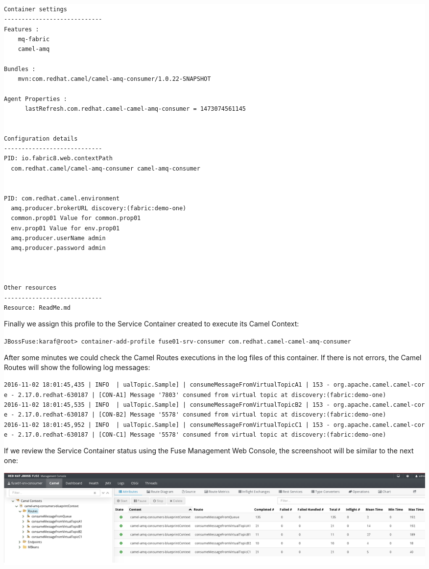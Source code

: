 	Container settings
	----------------------------
	Features : 
		mq-fabric
		camel-amq
	
	Bundles : 
		mvn:com.redhat.camel/camel-amq-consumer/1.0.22-SNAPSHOT
	
	Agent Properties : 
		  lastRefresh.com.redhat.camel-camel-amq-consumer = 1473074561145
	
	
	Configuration details
	----------------------------
	PID: io.fabric8.web.contextPath
	  com.redhat.camel/camel-amq-consumer camel-amq-consumer
	
	
	PID: com.redhat.camel.environment
	  amq.producer.brokerURL discovery:(fabric:demo-one)
	  common.prop01 Value for common.prop01
	  env.prop01 Value for env.prop01
	  amq.producer.userName admin
	  amq.producer.password admin
	
	
	
	Other resources
	----------------------------
	Resource: ReadMe.md

Finally we assign this profile to the Service Container created to execute its Camel Context:

	JBossFuse:karaf@root> container-add-profile fuse01-srv-consumer com.redhat.camel-camel-amq-consumer

After some minutes we could check the Camel Routes executions in the log files of this container. If there is not errors, the Camel Routes will show the following log messages:

    2016-11-02 18:01:45,435 | INFO  | ualTopic.Sample] | consumeMessageFromVirtualTopicA1 | 153 - org.apache.camel.camel-core - 2.17.0.redhat-630187 | [CON-A1] Message '7803' consumed from virtual topic at discovery:(fabric:demo-one)
    2016-11-02 18:01:45,535 | INFO  | ualTopic.Sample] | consumeMessageFromVirtualTopicB2 | 153 - org.apache.camel.camel-core - 2.17.0.redhat-630187 | [CON-B2] Message '5578' consumed from virtual topic at discovery:(fabric:demo-one)
    2016-11-02 18:01:45,952 | INFO  | ualTopic.Sample] | consumeMessageFromVirtualTopicC1 | 153 - org.apache.camel.camel-core - 2.17.0.redhat-630187 | [CON-C1] Message '5578' consumed from virtual topic at discovery:(fabric:demo-one)

If we review the Service Container status using the Fuse Management Web Console, the screenshoot will be similar to the next one:

![Fuse Fabric Service Containers - Consumer](./img/Fuse-Fabric-srv-consumer-camel.png "Service Container - Consumer")


[1]: https://access.redhat.com/jbossnetwork/restricted/listSoftware.html?downloadType=distributions&product=jboss.fuse&version=6.3.0 "Red Hat JBoss Fuse 6.3.0"
[2]: https://access.redhat.com/documentation/en/red-hat-jboss-fuse/6.3/paged/fabric-guide/chapter-7-activemq-brokers-and-clusters "Chapter 7. ActiveMQ Brokers and Clusters"
[3]: https://access.redhat.com/documentation/en/red-hat-jboss-fuse/6.3/paged/fabric-guide/chapter-11-gateway "Chapter 11. Gateway"
[4]: https://access.redhat.com/documentation/en/red-hat-jboss-fuse/6.3/paged/fabric-guide/chapter-6-fabric8-maven-plug-in "Chaptter 6. Fabric8 Maven Plug-In"
[5]: https://access.redhat.com/documentation/en-US/Red_Hat_JBoss_A-MQ/6.0/html/Fault_Tolerant_Messaging/files/FMQNetworksFabricDiscovery.html
[6]: https://access.redhat.com/documentation/en-US/Red_Hat_JBoss_Fuse/6.2.1/html/Fabric_Guide/MQ-Connecting.html